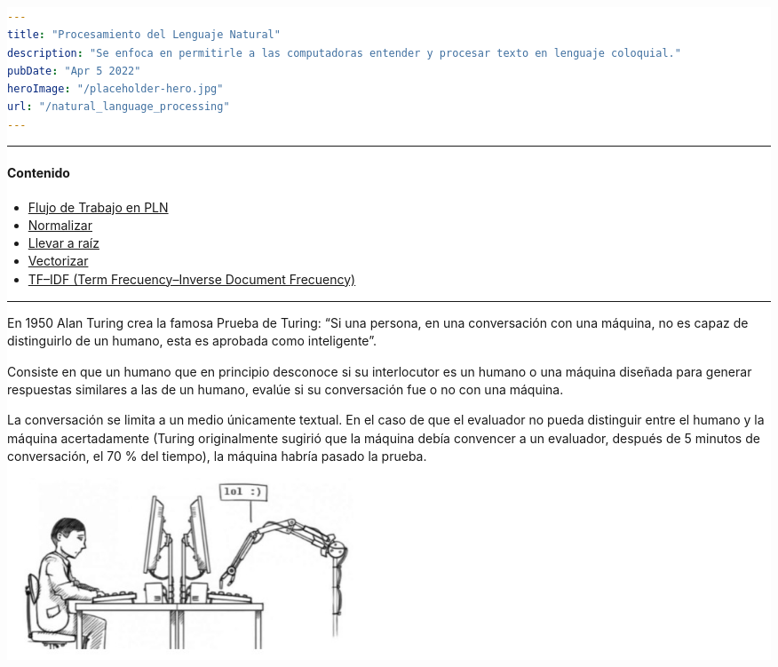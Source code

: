 ```yaml
---
title: "Procesamiento del Lenguaje Natural"
description: "Se enfoca en permitirle a las computadoras entender y procesar texto en lenguaje coloquial."
pubDate: "Apr 5 2022"
heroImage: "/placeholder-hero.jpg"
url: "/natural_language_processing"
---
```


- - -

#### Contenido

<ul id='content'>
	<li>
		<a href='#flujo-de-trabajo-en-pln' target='_self'>Flujo de Trabajo en PLN</a>
	</li>
	<li>
		<a href='#normalizar' target='_self'>Normalizar</a>
	</li>
  <li>
		<a href='#llevar-a-raíz' target='_self'>Llevar a raíz</a>
	</li>
	<li>
		<a href='#vectorizar' target='_self'>Vectorizar</a>
	</li>
	<li>
		<a href='#term-frecuency-e-inverse-document-frecuency' target='_self'>TF–IDF (Term Frecuency–Inverse Document Frecuency)</a>
	</li>
</ul>

- - -

En 1950 Alan Turing crea la famosa Prueba de Turing: 
“Si una persona, en una conversación con una máquina, no es capaz de distinguirlo de un humano, esta es aprobada como inteligente”.

Consiste en que un humano que en principio desconoce si su interlocutor es un humano o una máquina diseñada para generar respuestas similares a las de un humano, evalúe si su conversación fue o no con una máquina.

La conversación se limita a un medio únicamente textual. En el caso de que el evaluador no pueda distinguir entre el humano y la máquina acertadamente (Turing originalmente sugirió que la máquina debía convencer a un evaluador, después de 5 minutos de conversación, el 70 % del tiempo), la máquina habría pasado la prueba.

<img src="/assets/test_Turing.jpg" height="200"><br>
